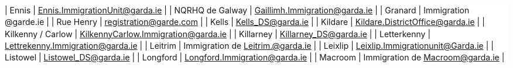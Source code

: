 | Ennis             | Ennis.ImmigrationUnit@garda.ie                                                                                                                                                                                                                                                                                                                                                                                    |
| NQRHQ de Galway   | Gaillimh.Immigration@garda.ie                                                                                                                                                                                                                                                                                                                                                                                     |
| Granard           | Immigration @garde.ie                                                                                                                                                                                                                                                                                                                                                                                             |
| Rue Henry         | registration@garde.com                                                                                                                                                                                                                                                                                                                                                                                            |
| Kells             | Kells_DS@garda.ie                                                                                                                                                                                                                                                                                                                                                                                                 |
| Kildare           | Kildare.DistrictOffice@garda.ie                                                                                                                                                                                                                                                                                                                                                                                   |
| Kilkenny / Carlow | KilkennyCarlow.Immigration@garda.ie                                                                                                                                                                                                                                                                                                                                                                               |
| Killarney         | Killarney_DS@garda.ie                                                                                                                                                                                                                                                                                                                                                                                             |
| Letterkenny       | Lettrekenny.Immigration@garda.ie                                                                                                                                                                                                                                                                                                                                                                                  |
| Leitrim           | Immigration de Leitrim.@garda.ie                                                                                                                                                                                                                                                                                                                                                                                  |
| Leixlip           | Leixlip.Immigrationunit@Garda.ie                                                                                                                                                                                                                                                                                                                                                                                  |
| Listowel          | Listowel_DS@garda.ie                                                                                                                                                                                                                                                                                                                                                                                              |
| Longford          | Longford.Immigration@garda.ie                                                                                                                                                                                                                                                                                                                                                                                     |
| Macroom           | Immigration de Macroom@garda.ie                                                                                                                                                                                                                                                                                                                                                                                   |